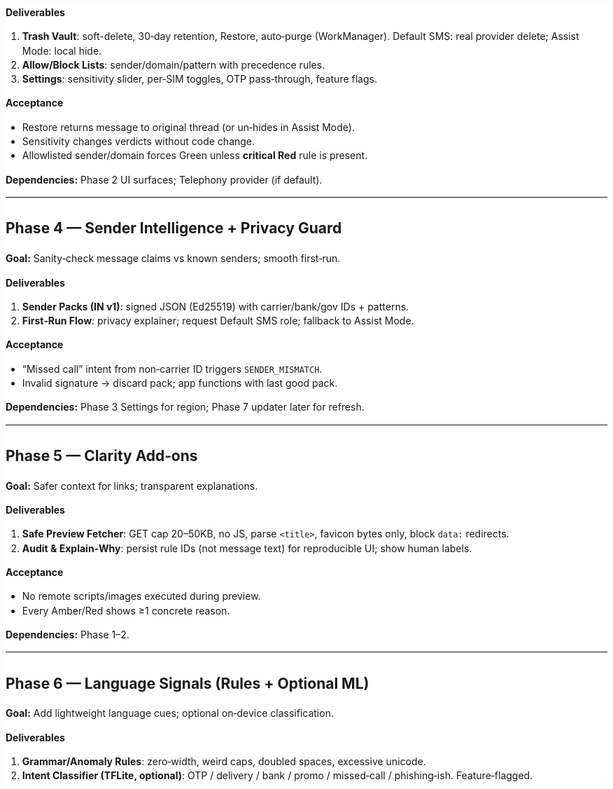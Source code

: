 **Deliverables**
1. **Trash Vault**: soft-delete, 30‑day retention, Restore, auto‑purge (WorkManager). Default SMS: real provider delete; Assist Mode: local hide.  
2. **Allow/Block Lists**: sender/domain/pattern with precedence rules.  
3. **Settings**: sensitivity slider, per‑SIM toggles, OTP pass‑through, feature flags.

**Acceptance**
- Restore returns message to original thread (or un‑hides in Assist Mode).  
- Sensitivity changes verdicts without code change.  
- Allowlisted sender/domain forces Green unless **critical Red** rule is present.

**Dependencies:** Phase 2 UI surfaces; Telephony provider (if default).

---

## Phase 4 — Sender Intelligence + Privacy Guard
**Goal:** Sanity‑check message claims vs known senders; smooth first‑run.

**Deliverables**
1. **Sender Packs (IN v1)**: signed JSON (Ed25519) with carrier/bank/gov IDs + patterns.  
2. **First‑Run Flow**: privacy explainer; request Default SMS role; fallback to Assist Mode.

**Acceptance**
- “Missed call” intent from non‑carrier ID triggers `SENDER_MISMATCH`.  
- Invalid signature → discard pack; app functions with last good pack.

**Dependencies:** Phase 3 Settings for region; Phase 7 updater later for refresh.

---

## Phase 5 — Clarity Add‑ons
**Goal:** Safer context for links; transparent explanations.

**Deliverables**
1. **Safe Preview Fetcher**: GET cap 20–50KB, no JS, parse `<title>`, favicon bytes only, block `data:` redirects.  
2. **Audit & Explain‑Why**: persist rule IDs (not message text) for reproducible UI; show human labels.

**Acceptance**
- No remote scripts/images executed during preview.  
- Every Amber/Red shows ≥1 concrete reason.

**Dependencies:** Phase 1–2.

---

## Phase 6 — Language Signals (Rules + Optional ML)
**Goal:** Add lightweight language cues; optional on‑device classification.

**Deliverables**
1. **Grammar/Anomaly Rules**: zero‑width, weird caps, doubled spaces, excessive unicode.  
2. **Intent Classifier (TFLite, optional)**: OTP / delivery / bank / promo / missed‑call / phishing‑ish. Feature‑flagged.
